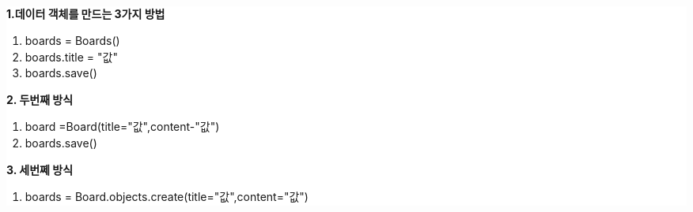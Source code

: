 



**1.데이터 객체를 만드는 3가지 방법**

1. boards = Boards()
2. boards.title = "값"
3. boards.save()

**2. 두번째 방식**

1. board =Board(title="값",content-"값")
2. boards.save()

**3. 세번쩨 방식**

1. boards = Board.objects.create(title="값",content="값") 